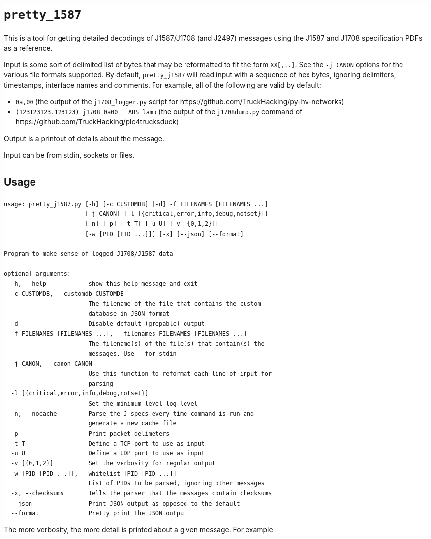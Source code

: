 # `pretty_1587`

This is a tool for getting detailed decodings of J1587/J1708 (and J2497) messages using the J1587 and J1708 specification PDFs as a reference.

Input is some sort of delimited list of bytes that may be reformatted to fit the form ` XX[,..] `. See the `-j CANON` options for the various file formats supported. By default, `pretty_j1587` will read input with a sequence of hex bytes, ignoring delimiters, timestamps, interface names and comments. For example, all of the following are valid by default:

* `0a,00` (the output of the `j1708_logger.py` script for https://github.com/TruckHacking/py-hv-networks)
* `(123123123.123123) j1708 0a00 ; ABS lamp` (the output of the `j1708dump.py` command of https://github.com/TruckHacking/plc4trucksduck)

Output is a printout of details about the message.

Input can be from stdin, sockets or files. 


## Usage
```
usage: pretty_j1587.py [-h] [-c CUSTOMDB] [-d] -f FILENAMES [FILENAMES ...]
                       [-j CANON] [-l [{critical,error,info,debug,notset}]]
                       [-n] [-p] [-t T] [-u U] [-v [{0,1,2}]]
                       [-w [PID [PID ...]]] [-x] [--json] [--format]

Program to make sense of logged J1708/J1587 data

optional arguments:
  -h, --help            show this help message and exit
  -c CUSTOMDB, --customdb CUSTOMDB
                        The filename of the file that contains the custom
                        database in JSON format
  -d                    Disable default (grepable) output
  -f FILENAMES [FILENAMES ...], --filenames FILENAMES [FILENAMES ...]
                        The filename(s) of the file(s) that contain(s) the
                        messages. Use - for stdin
  -j CANON, --canon CANON
                        Use this function to reformat each line of input for
                        parsing
  -l [{critical,error,info,debug,notset}]
                        Set the minimum level log level
  -n, --nocache         Parse the J-specs every time command is run and
                        generate a new cache file
  -p                    Print packet delimeters
  -t T                  Define a TCP port to use as input
  -u U                  Define a UDP port to use as input
  -v [{0,1,2}]          Set the verbosity for regular output
  -w [PID [PID ...]], --whitelist [PID [PID ...]]
                        List of PIDs to be parsed, ignoring other messages
  -x, --checksums       Tells the parser that the messages contain checksums
  --json                Print JSON output as opposed to the default
  --format              Pretty print the JSON output
```
The more verbosity, the more detail is printed about a given message.
For example
